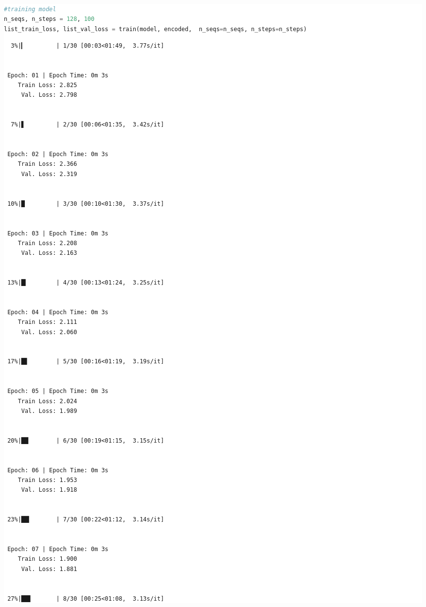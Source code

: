 
```python
#training model
n_seqs, n_steps = 128, 100
list_train_loss, list_val_loss = train(model, encoded,  n_seqs=n_seqs, n_steps=n_steps)
```

      3%|▎         | 1/30 [00:03<01:49,  3.77s/it]

    
     Epoch: 01 | Epoch Time: 0m 3s
    	Train Loss: 2.825 
    	 Val. Loss: 2.798 


      7%|▋         | 2/30 [00:06<01:35,  3.42s/it]

    
     Epoch: 02 | Epoch Time: 0m 3s
    	Train Loss: 2.366 
    	 Val. Loss: 2.319 


     10%|█         | 3/30 [00:10<01:30,  3.37s/it]

    
     Epoch: 03 | Epoch Time: 0m 3s
    	Train Loss: 2.208 
    	 Val. Loss: 2.163 


     13%|█▎        | 4/30 [00:13<01:24,  3.25s/it]

    
     Epoch: 04 | Epoch Time: 0m 3s
    	Train Loss: 2.111 
    	 Val. Loss: 2.060 


     17%|█▋        | 5/30 [00:16<01:19,  3.19s/it]

    
     Epoch: 05 | Epoch Time: 0m 3s
    	Train Loss: 2.024 
    	 Val. Loss: 1.989 


     20%|██        | 6/30 [00:19<01:15,  3.15s/it]

    
     Epoch: 06 | Epoch Time: 0m 3s
    	Train Loss: 1.953 
    	 Val. Loss: 1.918 


     23%|██▎       | 7/30 [00:22<01:12,  3.14s/it]

    
     Epoch: 07 | Epoch Time: 0m 3s
    	Train Loss: 1.900 
    	 Val. Loss: 1.881 


     27%|██▋       | 8/30 [00:25<01:08,  3.13s/it]
